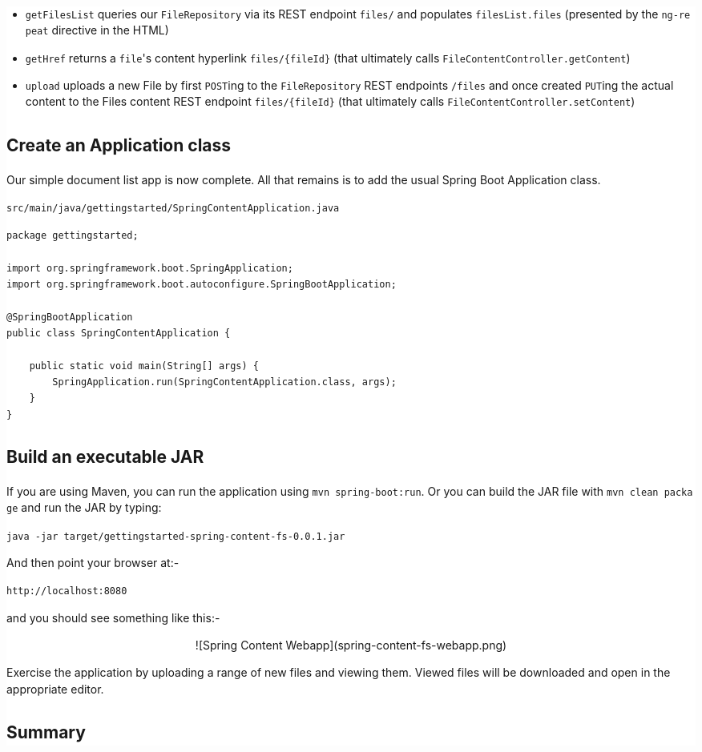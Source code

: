 - `getFilesList` queries our `FileRepository` via its REST endpoint `files/`
and populates `filesList.files` (presented by the `ng-repeat` directive
in the HTML)

- `getHref` returns a `file`'s content hyperlink `files/{fileId}` (that
ultimately calls `FileContentController.getContent`)

- `upload` uploads a new File by first `POST`ing to the `FileRepository`
REST endpoints `/files` and once created  `PUT`ing the actual content to
the Files content REST endpoint `files/{fileId}` (that ultimately calls
`FileContentController.setContent`)

## Create an Application class

Our simple document list app is now complete.  All that remains is to add the usual Spring Boot Application class.

`src/main/java/gettingstarted/SpringContentApplication.java`

```
package gettingstarted;

import org.springframework.boot.SpringApplication;
import org.springframework.boot.autoconfigure.SpringBootApplication;

@SpringBootApplication
public class SpringContentApplication {

	public static void main(String[] args) {
		SpringApplication.run(SpringContentApplication.class, args);
	}
}
```

## Build an executable JAR

If you are using Maven, you can run the application using
`mvn spring-boot:run`.  Or you can build the JAR file with
`mvn clean package` and run the JAR by typing:

`java -jar target/gettingstarted-spring-content-fs-0.0.1.jar`

And then point your browser at:-

`http://localhost:8080`

and you should see something like this:-

<center>![Spring Content Webapp](spring-content-fs-webapp.png)</center>

Exercise the application by uploading a range of new files and viewing
them.  Viewed files will be downloaded and open in the appropriate editor.

## Summary
